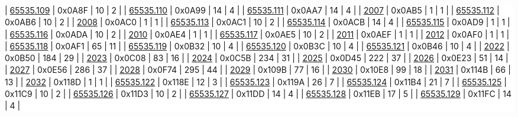 | [65535.109](#event-65535109) | 0x0A8F       |     10 |              2 |
| [65535.110](#event-65535110) | 0x0A99       |     14 |              4 |
| [65535.111](#event-65535111) | 0x0AA7       |     14 |              4 |
| [2007](#event-2007)          | 0x0AB5       |      1 |              1 |
| [65535.112](#event-65535112) | 0x0AB6       |     10 |              2 |
| [2008](#event-2008)          | 0x0AC0       |      1 |              1 |
| [65535.113](#event-65535113) | 0x0AC1       |     10 |              2 |
| [65535.114](#event-65535114) | 0x0ACB       |     14 |              4 |
| [65535.115](#event-65535115) | 0x0AD9       |      1 |              1 |
| [65535.116](#event-65535116) | 0x0ADA       |     10 |              2 |
| [2010](#event-2010)          | 0x0AE4       |      1 |              1 |
| [65535.117](#event-65535117) | 0x0AE5       |     10 |              2 |
| [2011](#event-2011)          | 0x0AEF       |      1 |              1 |
| [2012](#event-2012)          | 0x0AF0       |      1 |              1 |
| [65535.118](#event-65535118) | 0x0AF1       |     65 |             11 |
| [65535.119](#event-65535119) | 0x0B32       |     10 |              4 |
| [65535.120](#event-65535120) | 0x0B3C       |     10 |              4 |
| [65535.121](#event-65535121) | 0x0B46       |     10 |              4 |
| [2022](#event-2022)          | 0x0B50       |    184 |             29 |
| [2023](#event-2023)          | 0x0C08       |     83 |             16 |
| [2024](#event-2024)          | 0x0C5B       |    234 |             31 |
| [2025](#event-2025)          | 0x0D45       |    222 |             37 |
| [2026](#event-2026)          | 0x0E23       |     51 |             14 |
| [2027](#event-2027)          | 0x0E56       |    286 |             37 |
| [2028](#event-2028)          | 0x0F74       |    295 |             44 |
| [2029](#event-2029)          | 0x109B       |     77 |             16 |
| [2030](#event-2030)          | 0x10E8       |     99 |             18 |
| [2031](#event-2031)          | 0x114B       |     66 |             13 |
| [2032](#event-2032)          | 0x118D       |      1 |              1 |
| [65535.122](#event-65535122) | 0x118E       |     12 |              3 |
| [65535.123](#event-65535123) | 0x119A       |     26 |              7 |
| [65535.124](#event-65535124) | 0x11B4       |     21 |              7 |
| [65535.125](#event-65535125) | 0x11C9       |     10 |              2 |
| [65535.126](#event-65535126) | 0x11D3       |     10 |              2 |
| [65535.127](#event-65535127) | 0x11DD       |     14 |              4 |
| [65535.128](#event-65535128) | 0x11EB       |     17 |              5 |
| [65535.129](#event-65535129) | 0x11FC       |     14 |              4 |